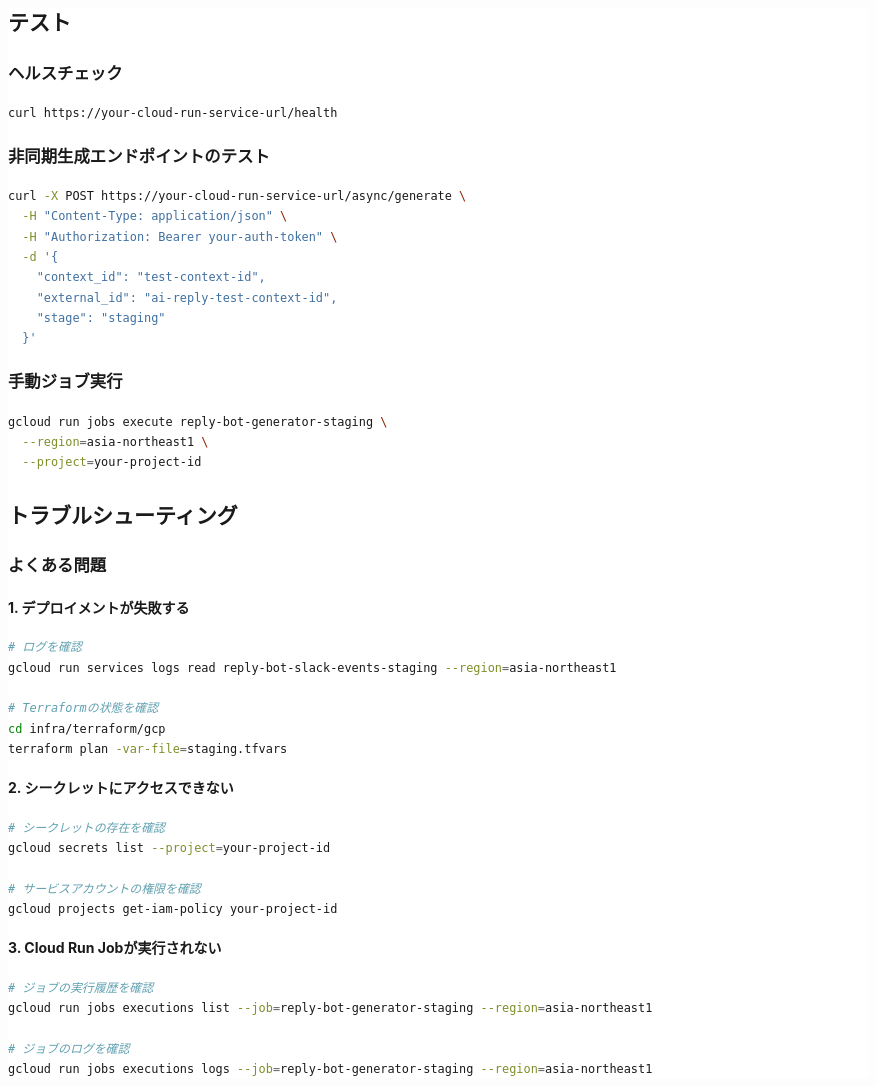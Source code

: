 ## テスト

### ヘルスチェック
```bash
curl https://your-cloud-run-service-url/health
```

### 非同期生成エンドポイントのテスト
```bash
curl -X POST https://your-cloud-run-service-url/async/generate \
  -H "Content-Type: application/json" \
  -H "Authorization: Bearer your-auth-token" \
  -d '{
    "context_id": "test-context-id",
    "external_id": "ai-reply-test-context-id",
    "stage": "staging"
  }'
```

### 手動ジョブ実行
```bash
gcloud run jobs execute reply-bot-generator-staging \
  --region=asia-northeast1 \
  --project=your-project-id
```

## トラブルシューティング

### よくある問題

#### 1. デプロイメントが失敗する
```bash
# ログを確認
gcloud run services logs read reply-bot-slack-events-staging --region=asia-northeast1

# Terraformの状態を確認
cd infra/terraform/gcp
terraform plan -var-file=staging.tfvars
```

#### 2. シークレットにアクセスできない
```bash
# シークレットの存在を確認
gcloud secrets list --project=your-project-id

# サービスアカウントの権限を確認
gcloud projects get-iam-policy your-project-id
```

#### 3. Cloud Run Jobが実行されない
```bash
# ジョブの実行履歴を確認
gcloud run jobs executions list --job=reply-bot-generator-staging --region=asia-northeast1

# ジョブのログを確認
gcloud run jobs executions logs --job=reply-bot-generator-staging --region=asia-northeast1
```
